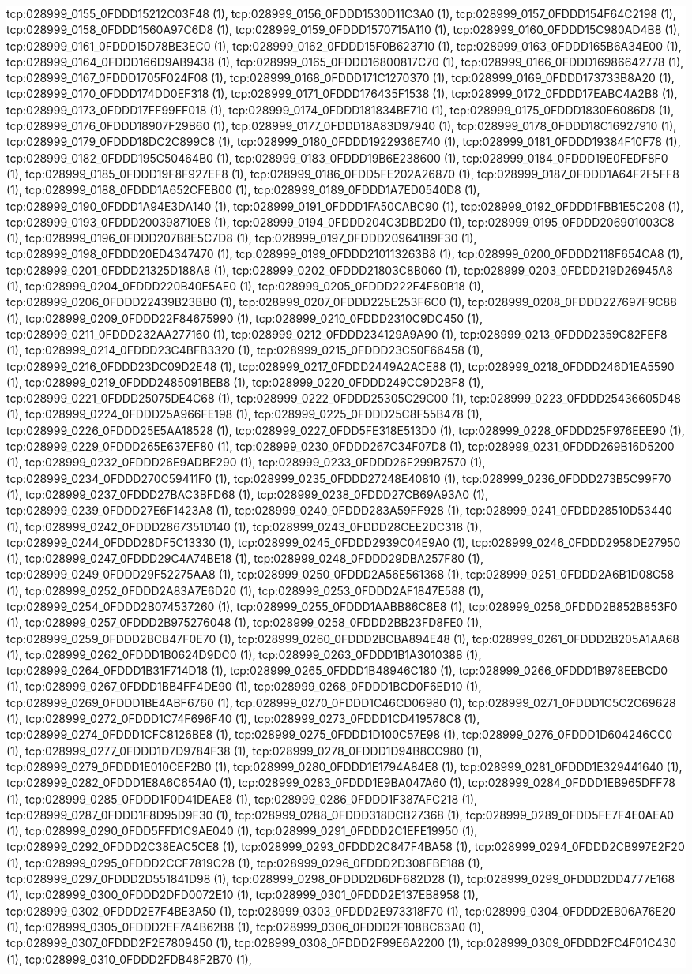 tcp:028999_0155_0FDDD15212C03F48 (1), tcp:028999_0156_0FDDD1530D11C3A0 (1), tcp:028999_0157_0FDDD154F64C2198 (1), tcp:028999_0158_0FDDD1560A97C6D8 (1), tcp:028999_0159_0FDDD1570715A110 (1), tcp:028999_0160_0FDDD15C980AD4B8 (1), tcp:028999_0161_0FDDD15D78BE3EC0 (1), tcp:028999_0162_0FDDD15F0B623710 (1), tcp:028999_0163_0FDDD165B6A34E00 (1), tcp:028999_0164_0FDDD166D9AB9438 (1), tcp:028999_0165_0FDDD16800817C70 (1), tcp:028999_0166_0FDDD16986642778 (1), tcp:028999_0167_0FDDD1705F024F08 (1), tcp:028999_0168_0FDDD171C1270370 (1), tcp:028999_0169_0FDDD173733B8A20 (1), tcp:028999_0170_0FDDD174DD0EF318 (1), tcp:028999_0171_0FDDD176435F1538 (1), tcp:028999_0172_0FDDD17EABC4A2B8 (1), tcp:028999_0173_0FDDD17FF99FF018 (1), tcp:028999_0174_0FDDD181834BE710 (1), tcp:028999_0175_0FDDD1830E6086D8 (1), tcp:028999_0176_0FDDD18907F29B60 (1), tcp:028999_0177_0FDDD18A83D97940 (1), tcp:028999_0178_0FDDD18C16927910 (1), tcp:028999_0179_0FDDD18DC2C899C8 (1), tcp:028999_0180_0FDDD1922936E740 (1), tcp:028999_0181_0FDDD19384F10F78 (1), tcp:028999_0182_0FDDD195C50464B0 (1), tcp:028999_0183_0FDDD19B6E238600 (1), tcp:028999_0184_0FDDD19E0FEDF8F0 (1), tcp:028999_0185_0FDDD19F8F927EF8 (1), tcp:028999_0186_0FDD5FE202A26870 (1), tcp:028999_0187_0FDDD1A64F2F5FF8 (1), tcp:028999_0188_0FDDD1A652CFEB00 (1), tcp:028999_0189_0FDDD1A7ED0540D8 (1), tcp:028999_0190_0FDDD1A94E3DA140 (1), tcp:028999_0191_0FDDD1FA50CABC90 (1), tcp:028999_0192_0FDDD1FBB1E5C208 (1), tcp:028999_0193_0FDDD200398710E8 (1), tcp:028999_0194_0FDDD204C3DBD2D0 (1), tcp:028999_0195_0FDDD206901003C8 (1), tcp:028999_0196_0FDDD207B8E5C7D8 (1), tcp:028999_0197_0FDDD209641B9F30 (1), tcp:028999_0198_0FDDD20ED4347470 (1), tcp:028999_0199_0FDDD210113263B8 (1), tcp:028999_0200_0FDDD2118F654CA8 (1), tcp:028999_0201_0FDDD21325D188A8 (1), tcp:028999_0202_0FDDD21803C8B060 (1), tcp:028999_0203_0FDDD219D26945A8 (1), tcp:028999_0204_0FDDD220B40E5AE0 (1), tcp:028999_0205_0FDDD222F4F80B18 (1), tcp:028999_0206_0FDDD22439B23BB0 (1), tcp:028999_0207_0FDDD225E253F6C0 (1), tcp:028999_0208_0FDDD227697F9C88 (1), tcp:028999_0209_0FDDD22F84675990 (1), tcp:028999_0210_0FDDD2310C9DC450 (1), tcp:028999_0211_0FDDD232AA277160 (1), tcp:028999_0212_0FDDD234129A9A90 (1), tcp:028999_0213_0FDDD2359C82FEF8 (1), tcp:028999_0214_0FDDD23C4BFB3320 (1), tcp:028999_0215_0FDDD23C50F66458 (1), tcp:028999_0216_0FDDD23DC09D2E48 (1), tcp:028999_0217_0FDDD2449A2ACE88 (1), tcp:028999_0218_0FDDD246D1EA5590 (1), tcp:028999_0219_0FDDD2485091BEB8 (1), tcp:028999_0220_0FDDD249CC9D2BF8 (1), tcp:028999_0221_0FDDD25075DE4C68 (1), tcp:028999_0222_0FDDD25305C29C00 (1), tcp:028999_0223_0FDDD25436605D48 (1), tcp:028999_0224_0FDDD25A966FE198 (1), tcp:028999_0225_0FDDD25C8F55B478 (1), tcp:028999_0226_0FDDD25E5AA18528 (1), tcp:028999_0227_0FDD5FE318E513D0 (1), tcp:028999_0228_0FDDD25F976EEE90 (1), tcp:028999_0229_0FDDD265E637EF80 (1), tcp:028999_0230_0FDDD267C34F07D8 (1), tcp:028999_0231_0FDDD269B16D5200 (1), tcp:028999_0232_0FDDD26E9ADBE290 (1), tcp:028999_0233_0FDDD26F299B7570 (1), tcp:028999_0234_0FDDD270C59411F0 (1), tcp:028999_0235_0FDDD27248E40810 (1), tcp:028999_0236_0FDDD273B5C99F70 (1), tcp:028999_0237_0FDDD27BAC3BFD68 (1), tcp:028999_0238_0FDDD27CB69A93A0 (1), tcp:028999_0239_0FDDD27E6F1423A8 (1), tcp:028999_0240_0FDDD283A59FF928 (1), tcp:028999_0241_0FDDD28510D53440 (1), tcp:028999_0242_0FDDD2867351D140 (1), tcp:028999_0243_0FDDD28CEE2DC318 (1), tcp:028999_0244_0FDDD28DF5C13330 (1), tcp:028999_0245_0FDDD2939C04E9A0 (1), tcp:028999_0246_0FDDD2958DE27950 (1), tcp:028999_0247_0FDDD29C4A74BE18 (1), tcp:028999_0248_0FDDD29DBA257F80 (1), tcp:028999_0249_0FDDD29F52275AA8 (1), tcp:028999_0250_0FDDD2A56E561368 (1), tcp:028999_0251_0FDDD2A6B1D08C58 (1), tcp:028999_0252_0FDDD2A83A7E6D20 (1), tcp:028999_0253_0FDDD2AF1847E588 (1), tcp:028999_0254_0FDDD2B074537260 (1), tcp:028999_0255_0FDDD1AABB86C8E8 (1), tcp:028999_0256_0FDDD2B852B853F0 (1), tcp:028999_0257_0FDDD2B975276048 (1), tcp:028999_0258_0FDDD2BB23FD8FE0 (1), tcp:028999_0259_0FDDD2BCB47F0E70 (1), tcp:028999_0260_0FDDD2BCBA894E48 (1), tcp:028999_0261_0FDDD2B205A1AA68 (1), tcp:028999_0262_0FDDD1B0624D9DC0 (1), tcp:028999_0263_0FDDD1B1A3010388 (1), tcp:028999_0264_0FDDD1B31F714D18 (1), tcp:028999_0265_0FDDD1B48946C180 (1), tcp:028999_0266_0FDDD1B978EEBCD0 (1), tcp:028999_0267_0FDDD1BB4FF4DE90 (1), tcp:028999_0268_0FDDD1BCD0F6ED10 (1), tcp:028999_0269_0FDDD1BE4ABF6760 (1), tcp:028999_0270_0FDDD1C46CD06980 (1), tcp:028999_0271_0FDDD1C5C2C69628 (1), tcp:028999_0272_0FDDD1C74F696F40 (1), tcp:028999_0273_0FDDD1CD419578C8 (1), tcp:028999_0274_0FDDD1CFC8126BE8 (1), tcp:028999_0275_0FDDD1D100C57E98 (1), tcp:028999_0276_0FDDD1D604246CC0 (1), tcp:028999_0277_0FDDD1D7D9784F38 (1), tcp:028999_0278_0FDDD1D94B8CC980 (1), tcp:028999_0279_0FDDD1E010CEF2B0 (1), tcp:028999_0280_0FDDD1E1794A84E8 (1), tcp:028999_0281_0FDDD1E329441640 (1), tcp:028999_0282_0FDDD1E8A6C654A0 (1), tcp:028999_0283_0FDDD1E9BA047A60 (1), tcp:028999_0284_0FDDD1EB965DFF78 (1), tcp:028999_0285_0FDDD1F0D41DEAE8 (1), tcp:028999_0286_0FDDD1F387AFC218 (1), tcp:028999_0287_0FDDD1F8D95D9F30 (1), tcp:028999_0288_0FDDD318DCB27368 (1), tcp:028999_0289_0FDD5FE7F4E0AEA0 (1), tcp:028999_0290_0FDD5FFD1C9AE040 (1), tcp:028999_0291_0FDDD2C1EFE19950 (1), tcp:028999_0292_0FDDD2C38EAC5CE8 (1), tcp:028999_0293_0FDDD2C847F4BA58 (1), tcp:028999_0294_0FDDD2CB997E2F20 (1), tcp:028999_0295_0FDDD2CCF7819C28 (1), tcp:028999_0296_0FDDD2D308FBE188 (1), tcp:028999_0297_0FDDD2D551841D98 (1), tcp:028999_0298_0FDDD2D6DF682D28 (1), tcp:028999_0299_0FDDD2DD4777E168 (1), tcp:028999_0300_0FDDD2DFD0072E10 (1), tcp:028999_0301_0FDDD2E137EB8958 (1), tcp:028999_0302_0FDDD2E7F4BE3A50 (1), tcp:028999_0303_0FDDD2E973318F70 (1), tcp:028999_0304_0FDDD2EB06A76E20 (1), tcp:028999_0305_0FDDD2EF7A4B62B8 (1), tcp:028999_0306_0FDDD2F108BC63A0 (1), tcp:028999_0307_0FDDD2F2E7809450 (1), tcp:028999_0308_0FDDD2F99E6A2200 (1), tcp:028999_0309_0FDDD2FC4F01C430 (1), tcp:028999_0310_0FDDD2FDB48F2B70 (1),